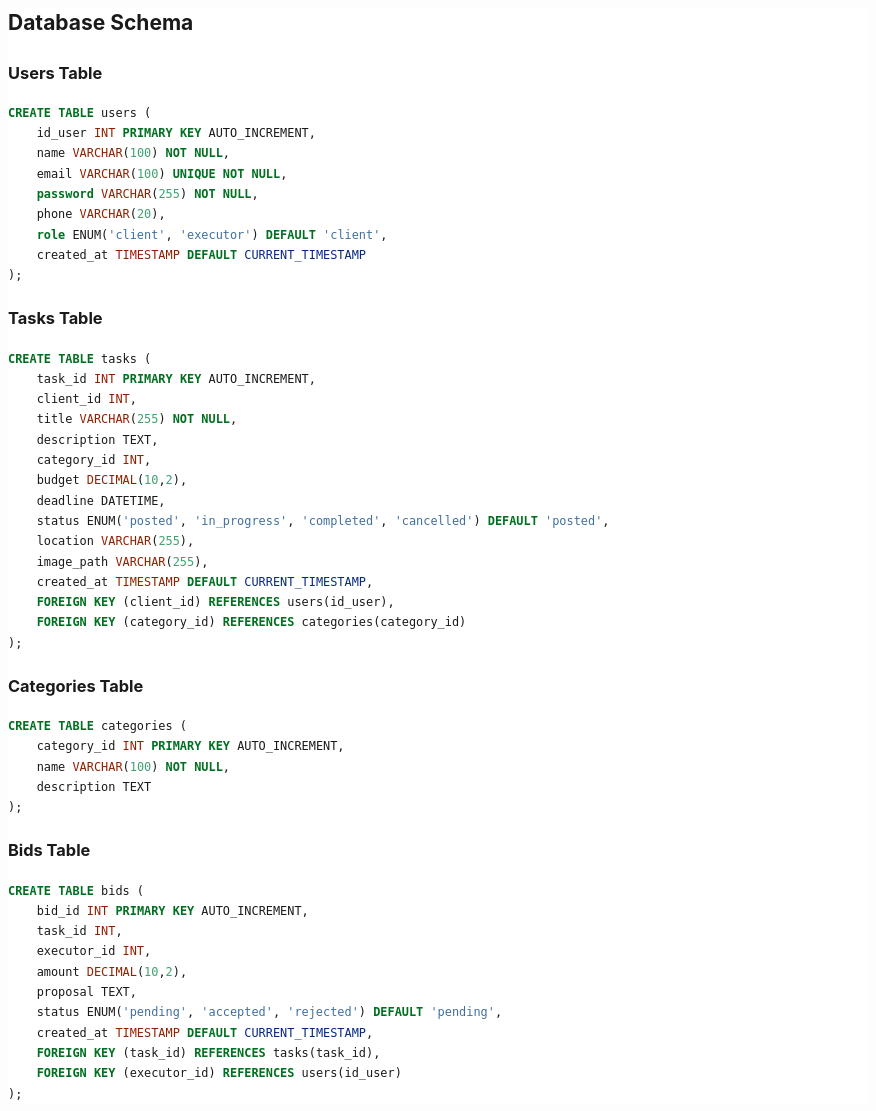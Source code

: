 ## Database Schema

### Users Table

```sql
CREATE TABLE users (
    id_user INT PRIMARY KEY AUTO_INCREMENT,
    name VARCHAR(100) NOT NULL,
    email VARCHAR(100) UNIQUE NOT NULL,
    password VARCHAR(255) NOT NULL,
    phone VARCHAR(20),
    role ENUM('client', 'executor') DEFAULT 'client',
    created_at TIMESTAMP DEFAULT CURRENT_TIMESTAMP
);
```

### Tasks Table

```sql
CREATE TABLE tasks (
    task_id INT PRIMARY KEY AUTO_INCREMENT,
    client_id INT,
    title VARCHAR(255) NOT NULL,
    description TEXT,
    category_id INT,
    budget DECIMAL(10,2),
    deadline DATETIME,
    status ENUM('posted', 'in_progress', 'completed', 'cancelled') DEFAULT 'posted',
    location VARCHAR(255),
    image_path VARCHAR(255),
    created_at TIMESTAMP DEFAULT CURRENT_TIMESTAMP,
    FOREIGN KEY (client_id) REFERENCES users(id_user),
    FOREIGN KEY (category_id) REFERENCES categories(category_id)
);
```

### Categories Table

```sql
CREATE TABLE categories (
    category_id INT PRIMARY KEY AUTO_INCREMENT,
    name VARCHAR(100) NOT NULL,
    description TEXT
);
```

### Bids Table

```sql
CREATE TABLE bids (
    bid_id INT PRIMARY KEY AUTO_INCREMENT,
    task_id INT,
    executor_id INT,
    amount DECIMAL(10,2),
    proposal TEXT,
    status ENUM('pending', 'accepted', 'rejected') DEFAULT 'pending',
    created_at TIMESTAMP DEFAULT CURRENT_TIMESTAMP,
    FOREIGN KEY (task_id) REFERENCES tasks(task_id),
    FOREIGN KEY (executor_id) REFERENCES users(id_user)
);
```
